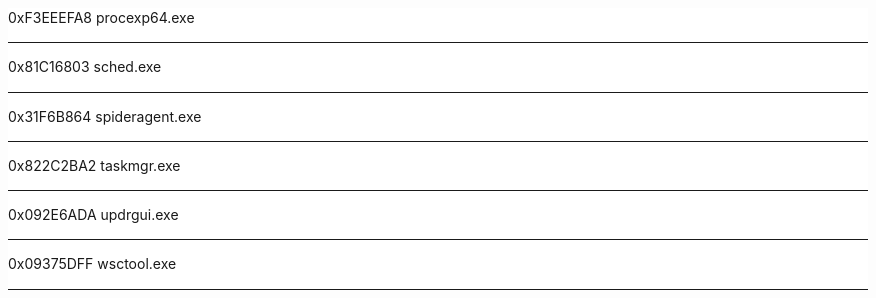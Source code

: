 0xF3EEEFA8	procexp64.exe
***
0x81C16803	sched.exe
***
0x31F6B864	spideragent.exe
***
0x822C2BA2	taskmgr.exe
***
0x092E6ADA	updrgui.exe
***
0x09375DFF	wsctool.exe
***


